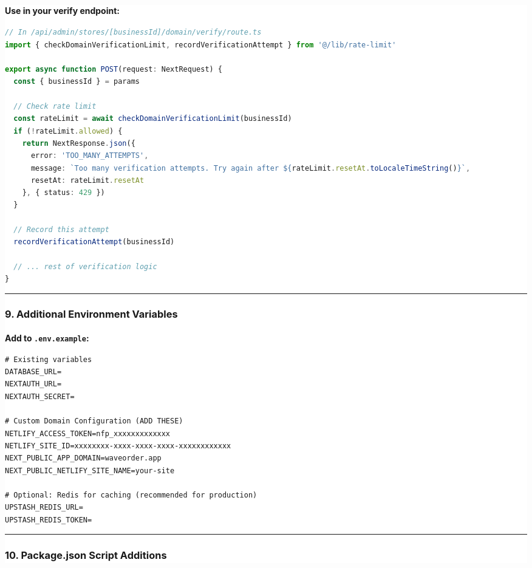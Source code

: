 **Use in your verify endpoint:**

```typescript
// In /api/admin/stores/[businessId]/domain/verify/route.ts
import { checkDomainVerificationLimit, recordVerificationAttempt } from '@/lib/rate-limit'

export async function POST(request: NextRequest) {
  const { businessId } = params
  
  // Check rate limit
  const rateLimit = await checkDomainVerificationLimit(businessId)
  if (!rateLimit.allowed) {
    return NextResponse.json({
      error: 'TOO_MANY_ATTEMPTS',
      message: `Too many verification attempts. Try again after ${rateLimit.resetAt.toLocaleTimeString()}`,
      resetAt: rateLimit.resetAt
    }, { status: 429 })
  }
  
  // Record this attempt
  recordVerificationAttempt(businessId)
  
  // ... rest of verification logic
}
```

---

### 9. Additional Environment Variables

**Add to `.env.example`:**

```env
# Existing variables
DATABASE_URL=
NEXTAUTH_URL=
NEXTAUTH_SECRET=

# Custom Domain Configuration (ADD THESE)
NETLIFY_ACCESS_TOKEN=nfp_xxxxxxxxxxxxx
NETLIFY_SITE_ID=xxxxxxxx-xxxx-xxxx-xxxx-xxxxxxxxxxxx
NEXT_PUBLIC_APP_DOMAIN=waveorder.app
NEXT_PUBLIC_NETLIFY_SITE_NAME=your-site

# Optional: Redis for caching (recommended for production)
UPSTASH_REDIS_URL=
UPSTASH_REDIS_TOKEN=
```

---

### 10. Package.json Script Additions
